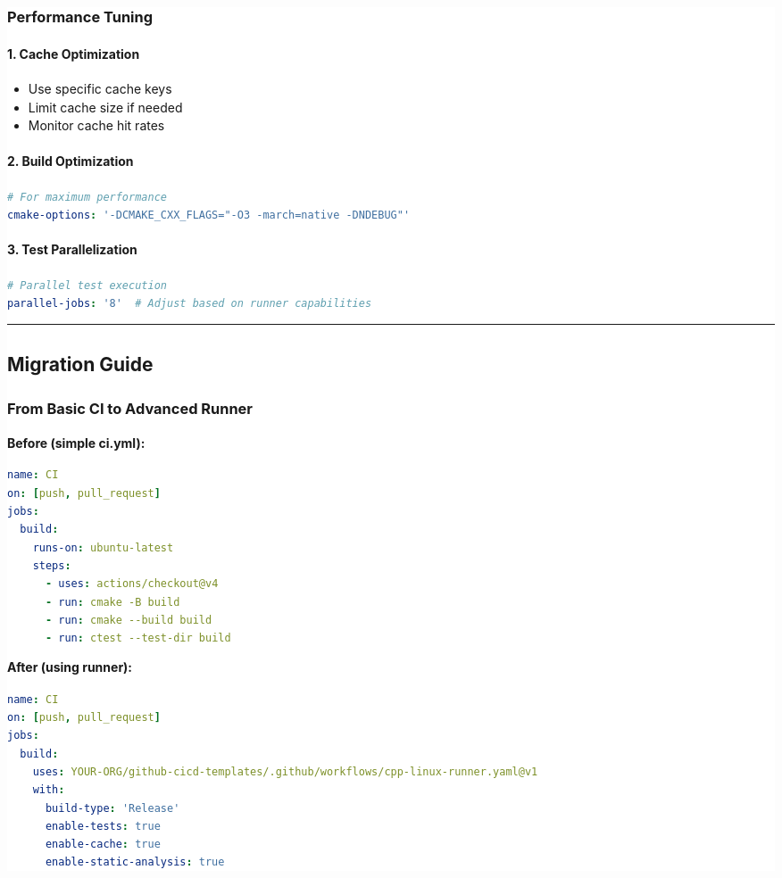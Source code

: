 ### Performance Tuning

#### 1. Cache Optimization
- Use specific cache keys
- Limit cache size if needed
- Monitor cache hit rates

#### 2. Build Optimization
```yaml
# For maximum performance
cmake-options: '-DCMAKE_CXX_FLAGS="-O3 -march=native -DNDEBUG"'
```

#### 3. Test Parallelization
```yaml
# Parallel test execution
parallel-jobs: '8'  # Adjust based on runner capabilities
```

---

## Migration Guide

### From Basic CI to Advanced Runner

**Before (simple ci.yml):**
```yaml
name: CI
on: [push, pull_request]
jobs:
  build:
    runs-on: ubuntu-latest
    steps:
      - uses: actions/checkout@v4
      - run: cmake -B build
      - run: cmake --build build
      - run: ctest --test-dir build
```

**After (using runner):**
```yaml
name: CI
on: [push, pull_request]
jobs:
  build:
    uses: YOUR-ORG/github-cicd-templates/.github/workflows/cpp-linux-runner.yaml@v1
    with:
      build-type: 'Release'
      enable-tests: true
      enable-cache: true
      enable-static-analysis: true
```
